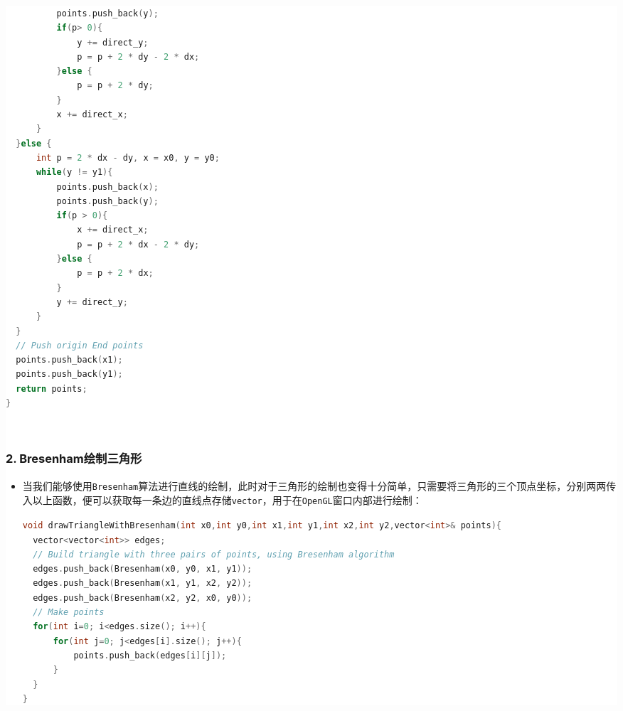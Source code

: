   ```c++
  			points.push_back(y);
  			if(p> 0){
  				y += direct_y;
  				p = p + 2 * dy - 2 * dx;
  			}else {
  				p = p + 2 * dy;
  			}
  			x += direct_x;
  		}
  	}else {
  		int p = 2 * dx - dy, x = x0, y = y0;
  		while(y != y1){
  			points.push_back(x);
  			points.push_back(y);
  			if(p > 0){
  				x += direct_x;
  				p = p + 2 * dx - 2 * dy;
  			}else {
  				p = p + 2 * dx;
  			}
  			y += direct_y;
  		}
  	}
  	// Push origin End points
  	points.push_back(x1);
  	points.push_back(y1);
  	return points;
  }
  ```

  ​
### 2. Bresenham绘制三角形

* 当我们能够使用`Bresenham`算法进行直线的绘制，此时对于三角形的绘制也变得十分简单，只需要将三角形的三个顶点坐标，分别两两传入以上函数，便可以获取每一条边的直线点存储`vector`，用于在`OpenGL`窗口内部进行绘制：

  ```c++
  void drawTriangleWithBresenham(int x0,int y0,int x1,int y1,int x2,int y2,vector<int>& points){
  	vector<vector<int>> edges;
  	// Build triangle with three pairs of points, using Bresenham algorithm
  	edges.push_back(Bresenham(x0, y0, x1, y1));
  	edges.push_back(Bresenham(x1, y1, x2, y2));
  	edges.push_back(Bresenham(x2, y2, x0, y0));
  	// Make points
  	for(int i=0; i<edges.size(); i++){
  		for(int j=0; j<edges[i].size(); j++){
  			points.push_back(edges[i][j]);
  		}
  	}
  }
  ```

